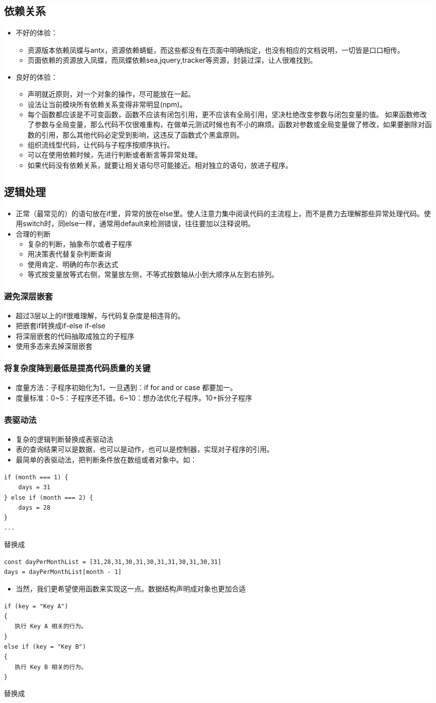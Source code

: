 ## 依赖关系
- 不好的体验：
    - 资源版本依赖凤蝶与antx，资源依赖蜻蜓，而这些都没有在页面中明确指定，也没有相应的文档说明，一切皆是口口相传。
    - 页面依赖的资源放入凤蝶，而凤蝶依赖sea,jquery,tracker等资源，封装过深，让人很难找到。

- 良好的体验：
    - 声明就近原则，对一个对象的操作，尽可能放在一起。
    - 设法让当前模块所有依赖关系变得非常明显(npm)。
    - 每个函数都应该是不可变函数，函数不应该有闭包引用，更不应该有全局引用，坚决杜绝改变参数与闭包变量的值。
      如果函数修改了参数与全局变量，那么代码不仅很难重构，在做单元测试时候也有不小的麻烦。函数对参数或全局变量做了修改，如果要删除对函数的引用，那么其他代码必定受到影响，这违反了函数式个黑盒原则。
    - 组织流线型代码，让代码与子程序按顺序执行。
    - 可以在使用依赖时候，先进行判断或者断言等异常处理。
    - 如果代码没有依赖关系，就要让相关语句尽可能接近。相对独立的语句，放进子程序。

## 逻辑处理
- 正常（最常见的）的语句放在if里，异常的放在else里。使人注意力集中阅读代码的主流程上，而不是费力去理解那些异常处理代码。使用switch时，同else一样，通常用default来检测错误，往往要加以注释说明。
- 合理的判断
    - 复杂的判断，抽象布尔或者子程序
    - 用决策表代替复杂判断查询
    - 使用肯定、明确的布尔表达式
    - 等式按变量放等式右侧，常量放左侧，不等式按数轴从小到大顺序从左到右排列。

### 避免深层嵌套
- 超过3层以上的if很难理解，与代码复杂度是相违背的。
- 把嵌套if转换成if-else if-else
- 将深层嵌套的代码抽取成独立的子程序
- 使用多态来去掉深层嵌套

### 将复杂度降到最低是提高代码质量的关键
- 度量方法：子程序初始化为1，一旦遇到：if for and or case 都要加一。
- 度量标准：0~5：子程序还不错。6~10：想办法优化子程序。10+拆分子程序

### 表驱动法
- 复杂的逻辑判断替换成表驱动法
- 表的查询结果可以是数据，也可以是动作，也可以是控制器，实现对子程序的引用。
- 最简单的表驱动法，把判断条件放在数组或者对象中。如：
```
if (month === 1) {
    days = 31
} else if (month === 2) {
    days = 28
}
...
```
替换成
```
const dayPerMonthList = [31,28,31,30,31,30,31,31,30,31,30,31]
days = dayPerMonthList[month - 1]
```
- 当然，我们更希望使用函数来实现这一点。数据结构声明成对象也更加合适
```
if (key = "Key A")
{
   执行 Key A 相关的行为。
}
else if (key = "Key B")
{
   执行 Key B 相关的行为。
}
```
替换成
```
```

  [6]: https://github.com/antgod/books/tree/master/%E9%87%8D%E6%9E%84/2.%E6%9E%B6%E6%9E%84%E7%9A%84%E8%AE%BE%E8%AE%A1
  [7]: https://github.com/antgod/books/tree/master/%E9%87%8D%E6%9E%84/2.%E6%9E%B6%E6%9E%84%E7%9A%84%E8%AE%BE%E8%AE%A1